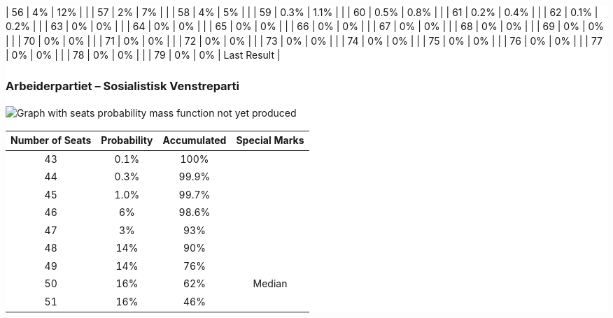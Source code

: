 | 56 | 4% | 12% |  |
| 57 | 2% | 7% |  |
| 58 | 4% | 5% |  |
| 59 | 0.3% | 1.1% |  |
| 60 | 0.5% | 0.8% |  |
| 61 | 0.2% | 0.4% |  |
| 62 | 0.1% | 0.2% |  |
| 63 | 0% | 0% |  |
| 64 | 0% | 0% |  |
| 65 | 0% | 0% |  |
| 66 | 0% | 0% |  |
| 67 | 0% | 0% |  |
| 68 | 0% | 0% |  |
| 69 | 0% | 0% |  |
| 70 | 0% | 0% |  |
| 71 | 0% | 0% |  |
| 72 | 0% | 0% |  |
| 73 | 0% | 0% |  |
| 74 | 0% | 0% |  |
| 75 | 0% | 0% |  |
| 76 | 0% | 0% |  |
| 77 | 0% | 0% |  |
| 78 | 0% | 0% |  |
| 79 | 0% | 0% | Last Result |

### Arbeiderpartiet – Sosialistisk Venstreparti

![Graph with seats probability mass function not yet produced](2023-03-13-ResponsAnalyse-coalitions-seats-pmf-ap–sv.png "Seats Probability Mass Function")

| Number of Seats | Probability | Accumulated | Special Marks |
|:---------------:|:-----------:|:-----------:|:-------------:|
| 43 | 0.1% | 100% |  |
| 44 | 0.3% | 99.9% |  |
| 45 | 1.0% | 99.7% |  |
| 46 | 6% | 98.6% |  |
| 47 | 3% | 93% |  |
| 48 | 14% | 90% |  |
| 49 | 14% | 76% |  |
| 50 | 16% | 62% | Median |
| 51 | 16% | 46% |  |